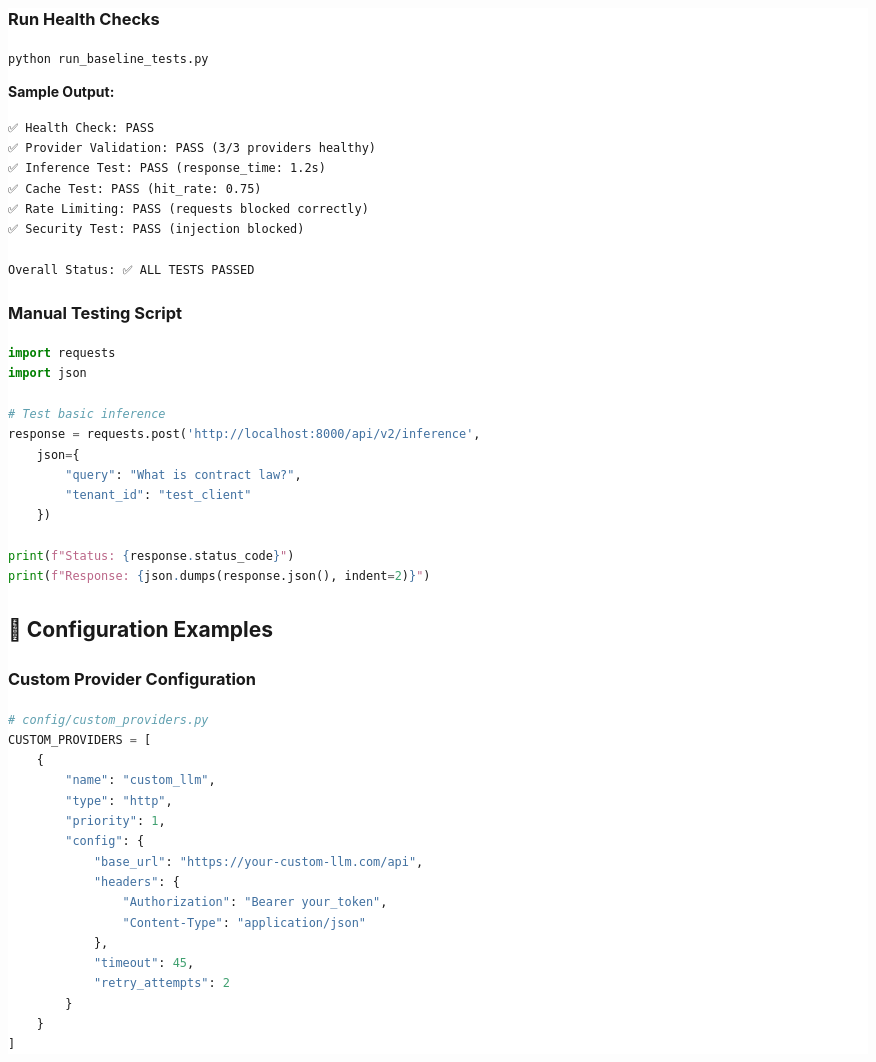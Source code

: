 ### Run Health Checks

```bash
python run_baseline_tests.py
```

**Sample Output:**
```
✅ Health Check: PASS
✅ Provider Validation: PASS (3/3 providers healthy)
✅ Inference Test: PASS (response_time: 1.2s)
✅ Cache Test: PASS (hit_rate: 0.75)
✅ Rate Limiting: PASS (requests blocked correctly)
✅ Security Test: PASS (injection blocked)

Overall Status: ✅ ALL TESTS PASSED
```

### Manual Testing Script

```python
import requests
import json

# Test basic inference
response = requests.post('http://localhost:8000/api/v2/inference', 
    json={
        "query": "What is contract law?",
        "tenant_id": "test_client"
    })

print(f"Status: {response.status_code}")
print(f"Response: {json.dumps(response.json(), indent=2)}")
```

## 🔧 Configuration Examples

### Custom Provider Configuration

```python
# config/custom_providers.py
CUSTOM_PROVIDERS = [
    {
        "name": "custom_llm",
        "type": "http",
        "priority": 1,
        "config": {
            "base_url": "https://your-custom-llm.com/api",
            "headers": {
                "Authorization": "Bearer your_token",
                "Content-Type": "application/json"
            },
            "timeout": 45,
            "retry_attempts": 2
        }
    }
]
```
